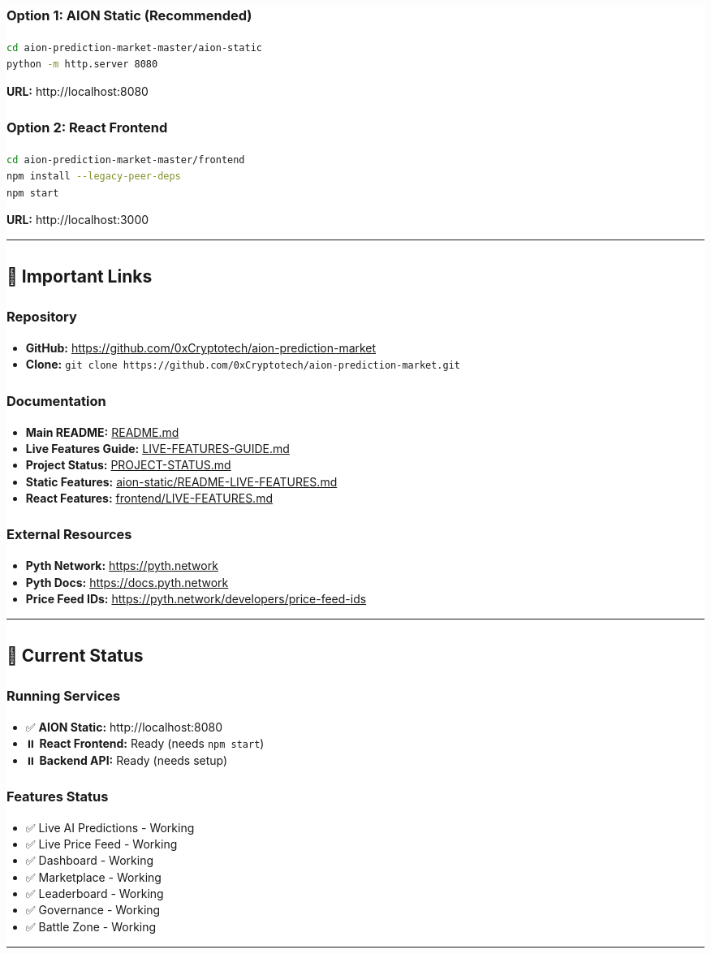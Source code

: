 ### Option 1: AION Static (Recommended)
```bash
cd aion-prediction-market-master/aion-static
python -m http.server 8080
```
**URL:** http://localhost:8080

### Option 2: React Frontend
```bash
cd aion-prediction-market-master/frontend
npm install --legacy-peer-deps
npm start
```
**URL:** http://localhost:3000

---

## 🔗 Important Links

### Repository
- **GitHub:** https://github.com/0xCryptotech/aion-prediction-market
- **Clone:** `git clone https://github.com/0xCryptotech/aion-prediction-market.git`

### Documentation
- **Main README:** [README.md](README.md)
- **Live Features Guide:** [LIVE-FEATURES-GUIDE.md](LIVE-FEATURES-GUIDE.md)
- **Project Status:** [PROJECT-STATUS.md](PROJECT-STATUS.md)
- **Static Features:** [aion-static/README-LIVE-FEATURES.md](aion-static/README-LIVE-FEATURES.md)
- **React Features:** [frontend/LIVE-FEATURES.md](frontend/LIVE-FEATURES.md)

### External Resources
- **Pyth Network:** https://pyth.network
- **Pyth Docs:** https://docs.pyth.network
- **Price Feed IDs:** https://pyth.network/developers/price-feed-ids

---

## 🚀 Current Status

### Running Services
- ✅ **AION Static:** http://localhost:8080
- ⏸️ **React Frontend:** Ready (needs `npm start`)
- ⏸️ **Backend API:** Ready (needs setup)

### Features Status
- ✅ Live AI Predictions - Working
- ✅ Live Price Feed - Working
- ✅ Dashboard - Working
- ✅ Marketplace - Working
- ✅ Leaderboard - Working
- ✅ Governance - Working
- ✅ Battle Zone - Working

---